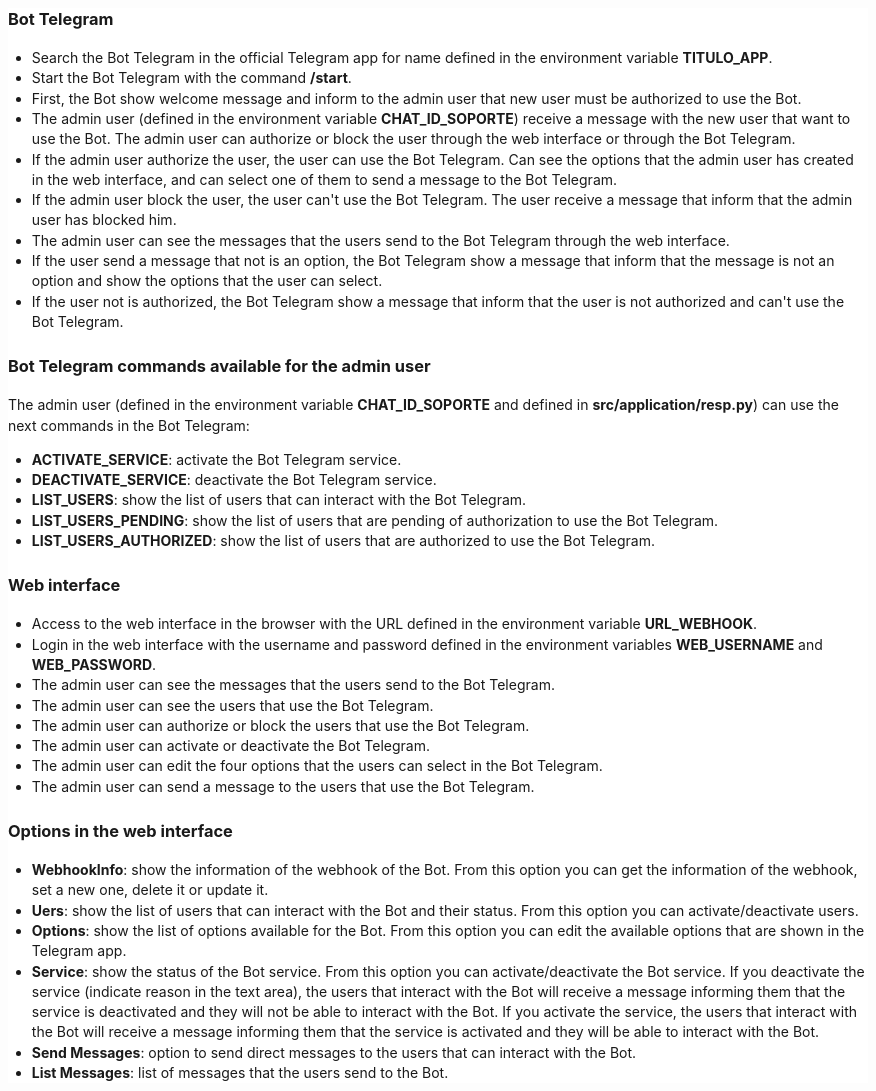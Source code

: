 ### Bot Telegram

- Search the Bot Telegram in the official Telegram app for name defined in the environment variable **TITULO_APP**.
- Start the Bot Telegram with the command **/start**.
- First, the Bot show welcome message and inform to the admin user that new user must be authorized to use the Bot.
- The admin user (defined in the environment variable **CHAT_ID_SOPORTE**) receive a message with the new user that want to use the Bot. The admin user can authorize or block the user through the web interface or through the Bot Telegram.
- If the admin user authorize the user, the user can use the Bot Telegram. Can see the options that the admin user has created in the web interface, and can select one of them to send a message to the Bot Telegram.
- If the admin user block the user, the user can't use the Bot Telegram. The user receive a message that inform that the admin user has blocked him.
- The admin user can see the messages that the users send to the Bot Telegram through the web interface.
- If the user send a message that not is an option, the Bot Telegram show a message that inform that the message is not an option and show the options that the user can select.
- If the user not is authorized, the Bot Telegram show a message that inform that the user is not authorized and can't use the Bot Telegram.

### Bot Telegram commands available for the admin user

The admin user (defined in the environment variable **CHAT_ID_SOPORTE** and defined in **src/application/resp.py**) can use the next commands in the Bot Telegram:

- **ACTIVATE_SERVICE**: activate the Bot Telegram service.
- **DEACTIVATE_SERVICE**: deactivate the Bot Telegram service.
- **LIST_USERS**: show the list of users that can interact with the Bot Telegram.
- **LIST_USERS_PENDING**: show the list of users that are pending of authorization to use the Bot Telegram.
- **LIST_USERS_AUTHORIZED**: show the list of users that are authorized to use the Bot Telegram.

### Web interface

- Access to the web interface in the browser with the URL defined in the environment variable **URL_WEBHOOK**.
- Login in the web interface with the username and password defined in the environment variables **WEB_USERNAME** and **WEB_PASSWORD**.
- The admin user can see the messages that the users send to the Bot Telegram.
- The admin user can see the users that use the Bot Telegram.
- The admin user can authorize or block the users that use the Bot Telegram.
- The admin user can activate or deactivate the Bot Telegram.
- The admin user can edit the four options that the users can select in the Bot Telegram.
- The admin user can send a message to the users that use the Bot Telegram.

### Options in the web interface

- **WebhookInfo**: show the information of the webhook of the Bot. From this option you can get the information of the webhook, set a new one, delete it or update it.
- **Uers**: show the list of users that can interact with the Bot and their status. From this option you can activate/deactivate users.
- **Options**: show the list of options available for the Bot. From this option you can edit the available options that are shown in the Telegram app.
- **Service**: show the status of the Bot service. From this option you can activate/deactivate the Bot service. If you deactivate the service (indicate reason in the text area), the users that interact with the Bot will receive a message informing them that the service is deactivated and they will not be able to interact with the Bot. If you activate the service, the users that interact with the Bot will receive a message informing them that the service is activated and they will be able to interact with the Bot.
- **Send Messages**: option to send direct messages to the users that can interact with the Bot.
- **List Messages**: list of messages that the users send to the Bot.
